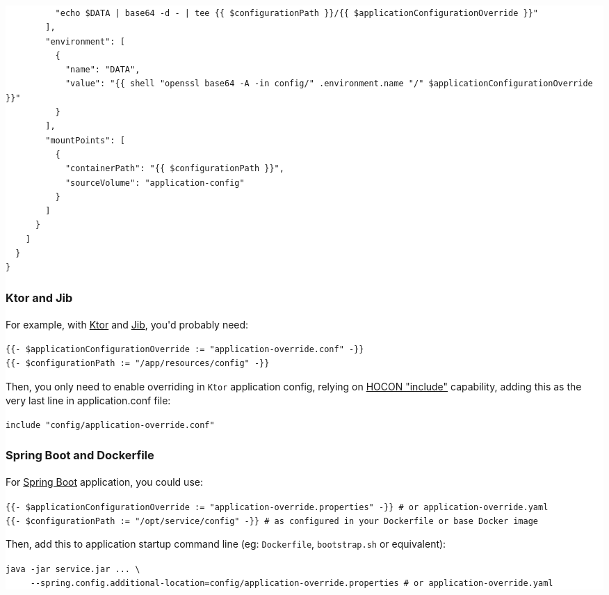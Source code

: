 ```
          "echo $DATA | base64 -d - | tee {{ $configurationPath }}/{{ $applicationConfigurationOverride }}"
        ],
        "environment": [
          {
            "name": "DATA",
            "value": "{{ shell "openssl base64 -A -in config/" .environment.name "/" $applicationConfigurationOverride }}"
          }
        ],
        "mountPoints": [
          {
            "containerPath": "{{ $configurationPath }}",
            "sourceVolume": "application-config"
          }
        ]
      }
    ]
  }
}
```

### Ktor and Jib

For example, with [Ktor](https://ktor.io/) and [Jib](https://github.com/GoogleContainerTools/jib), you'd probably need:

```
{{- $applicationConfigurationOverride := "application-override.conf" -}}
{{- $configurationPath := "/app/resources/config" -}}
```

Then, you only need to enable overriding in `Ktor` application config, relying on [HOCON "include"](https://github.com/lightbend/config/blob/main/HOCON.md#includes) capability, adding this as the very last line in application.conf file:
```
include "config/application-override.conf"
```

### Spring Boot and Dockerfile

For [Spring Boot](https://spring.io/projects/spring-boot) application, you could use:

```
{{- $applicationConfigurationOverride := "application-override.properties" -}} # or application-override.yaml
{{- $configurationPath := "/opt/service/config" -}} # as configured in your Dockerfile or base Docker image
```

Then, add this to application startup command line (eg: `Dockerfile`, `bootstrap.sh` or equivalent):

```
java -jar service.jar ... \
     --spring.config.additional-location=config/application-override.properties # or application-override.yaml
```
